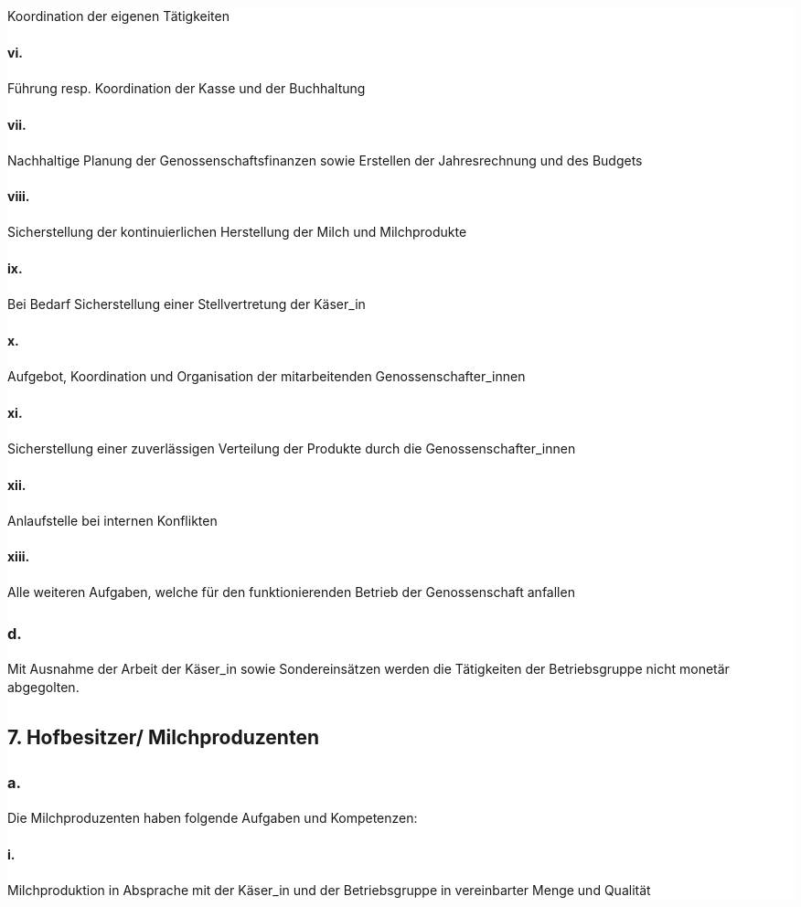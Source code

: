 Koordination der eigenen Tätigkeiten

#### vi.

Führung resp. Koordination der Kasse und der Buchhaltung

#### vii.

Nachhaltige Planung der Genossenschaftsfinanzen sowie Erstellen der
Jahresrechnung und des Budgets

#### viii.

Sicherstellung der kontinuierlichen Herstellung der Milch und
Milchprodukte

#### ix.

Bei Bedarf Sicherstellung einer Stellvertretung der Käser_in

#### x.

Aufgebot, Koordination und Organisation der mitarbeitenden
Genossenschafter_innen

#### xi.

Sicherstellung einer zuverlässigen Verteilung der Produkte durch die
Genossenschafter_innen

#### xii.

Anlaufstelle bei internen Konflikten

#### xiii.

Alle weiteren Aufgaben, welche für den funktionierenden Betrieb der
Genossenschaft anfallen


### d.

Mit Ausnahme der Arbeit der Käser_in sowie Sondereinsätzen werden die
Tätigkeiten der Betriebsgruppe nicht monetär abgegolten.



7\. Hofbesitzer/ Milchproduzenten
---------------------------------

### a.

Die Milchproduzenten haben folgende Aufgaben und Kompetenzen:

#### i.

Milchproduktion in Absprache mit der Käser_in und der Betriebsgruppe
in vereinbarter Menge und Qualität

